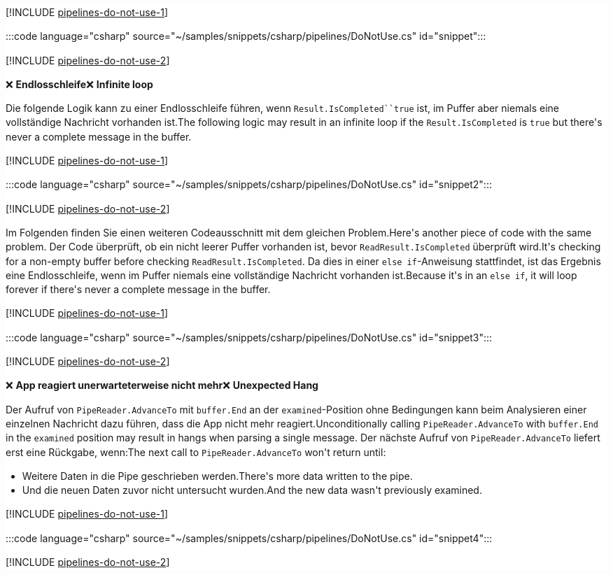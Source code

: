 [!INCLUDE [pipelines-do-not-use-1](../../../includes/pipelines-do-not-use-1.md)]

:::code language="csharp" source="~/samples/snippets/csharp/pipelines/DoNotUse.cs" id="snippet":::

[!INCLUDE [pipelines-do-not-use-2](../../../includes/pipelines-do-not-use-2.md)]

<span data-ttu-id="c9e5a-247">❌ **Endlosschleife**</span><span class="sxs-lookup"><span data-stu-id="c9e5a-247">❌ **Infinite loop**</span></span>

<span data-ttu-id="c9e5a-248">Die folgende Logik kann zu einer Endlosschleife führen, wenn `Result.IsCompleted``true` ist, im Puffer aber niemals eine vollständige Nachricht vorhanden ist.</span><span class="sxs-lookup"><span data-stu-id="c9e5a-248">The following logic may result in an infinite loop if the `Result.IsCompleted` is `true` but there's never a complete message in the buffer.</span></span>

[!INCLUDE [pipelines-do-not-use-1](../../../includes/pipelines-do-not-use-1.md)]

:::code language="csharp" source="~/samples/snippets/csharp/pipelines/DoNotUse.cs" id="snippet2":::

[!INCLUDE [pipelines-do-not-use-2](../../../includes/pipelines-do-not-use-2.md)]

<span data-ttu-id="c9e5a-249">Im Folgenden finden Sie einen weiteren Codeausschnitt mit dem gleichen Problem.</span><span class="sxs-lookup"><span data-stu-id="c9e5a-249">Here's another piece of code with the same problem.</span></span> <span data-ttu-id="c9e5a-250">Der Code überprüft, ob ein nicht leerer Puffer vorhanden ist, bevor `ReadResult.IsCompleted` überprüft wird.</span><span class="sxs-lookup"><span data-stu-id="c9e5a-250">It's checking for a non-empty buffer before checking `ReadResult.IsCompleted`.</span></span> <span data-ttu-id="c9e5a-251">Da dies in einer `else if`-Anweisung stattfindet, ist das Ergebnis eine Endlosschleife, wenn im Puffer niemals eine vollständige Nachricht vorhanden ist.</span><span class="sxs-lookup"><span data-stu-id="c9e5a-251">Because it's in an `else if`, it will loop forever if there's never a complete message in the buffer.</span></span>

[!INCLUDE [pipelines-do-not-use-1](../../../includes/pipelines-do-not-use-1.md)]

:::code language="csharp" source="~/samples/snippets/csharp/pipelines/DoNotUse.cs" id="snippet3":::

[!INCLUDE [pipelines-do-not-use-2](../../../includes/pipelines-do-not-use-2.md)]

<span data-ttu-id="c9e5a-252">❌ **App reagiert unerwarteterweise nicht mehr**</span><span class="sxs-lookup"><span data-stu-id="c9e5a-252">❌ **Unexpected Hang**</span></span>

<span data-ttu-id="c9e5a-253">Der Aufruf von `PipeReader.AdvanceTo` mit `buffer.End` an der `examined`-Position ohne Bedingungen kann beim Analysieren einer einzelnen Nachricht dazu führen, dass die App nicht mehr reagiert.</span><span class="sxs-lookup"><span data-stu-id="c9e5a-253">Unconditionally calling `PipeReader.AdvanceTo` with `buffer.End` in the `examined` position may result in hangs when parsing a single message.</span></span> <span data-ttu-id="c9e5a-254">Der nächste Aufruf von `PipeReader.AdvanceTo` liefert erst eine Rückgabe, wenn:</span><span class="sxs-lookup"><span data-stu-id="c9e5a-254">The next call to `PipeReader.AdvanceTo` won't return until:</span></span>

* <span data-ttu-id="c9e5a-255">Weitere Daten in die Pipe geschrieben werden.</span><span class="sxs-lookup"><span data-stu-id="c9e5a-255">There's more data written to the pipe.</span></span>
* <span data-ttu-id="c9e5a-256">Und die neuen Daten zuvor nicht untersucht wurden.</span><span class="sxs-lookup"><span data-stu-id="c9e5a-256">And the new data wasn't previously examined.</span></span>

[!INCLUDE [pipelines-do-not-use-1](../../../includes/pipelines-do-not-use-1.md)]

:::code language="csharp" source="~/samples/snippets/csharp/pipelines/DoNotUse.cs" id="snippet4":::

[!INCLUDE [pipelines-do-not-use-2](../../../includes/pipelines-do-not-use-2.md)]
